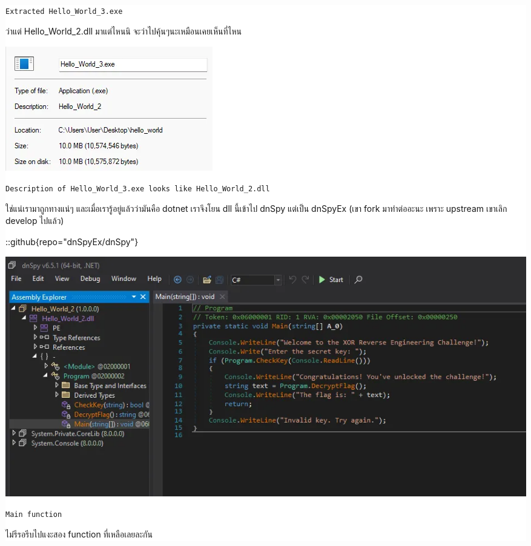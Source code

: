 `Extracted Hello_World_3.exe`

ว่าแต่ Hello_World_2.dll มาแต่ไหนนิ จะว่าไปคุ้นๆนะเหมือนเคยเห็นที่ไหน

![Description of Hello_World_3.exe looks like Hello_World_2.dll](images/22.png)

`Description of Hello_World_3.exe looks like Hello_World_2.dll`

ใช่แน่เรามาถูกทางแน่ๆ และเมื่อเรารู้อยู่แล้วว่ามันคือ dotnet เราจึงโยน dll นี้เข้าไป dnSpy แต่เป็น dnSpyEx (เขา fork มาทำต่ออะนะ เพราะ upstream เขาเลิก develop ไปแล้ว)

::github{repo="dnSpyEx/dnSpy"}

![Main function](images/23.png)

`Main function`

ไม่รีรอรีบไปแงะสอง function ที่เหลือเลยละกัน
